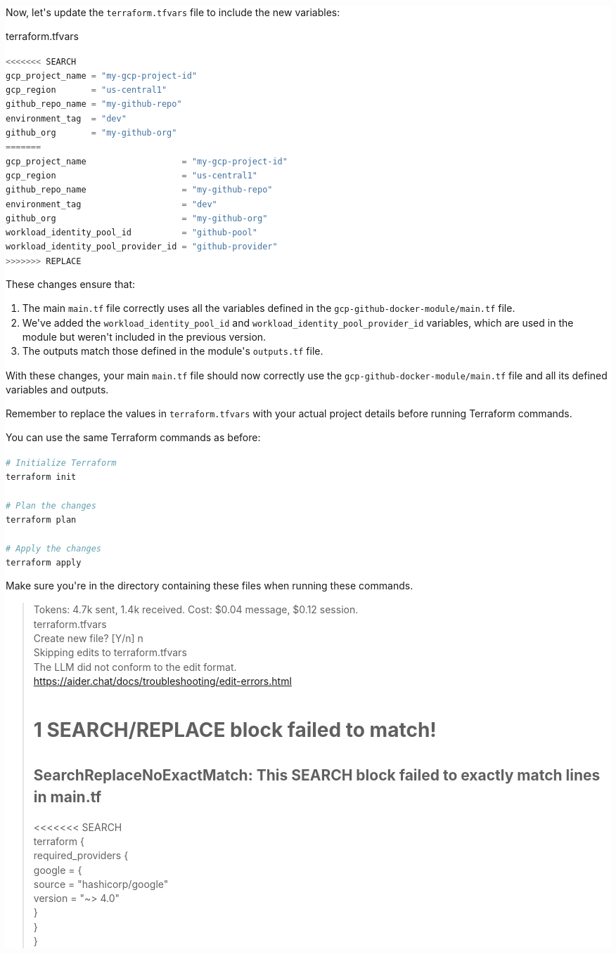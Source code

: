 Now, let's update the `terraform.tfvars` file to include the new variables:

terraform.tfvars
```terraform
<<<<<<< SEARCH
gcp_project_name = "my-gcp-project-id"
gcp_region       = "us-central1"
github_repo_name = "my-github-repo"
environment_tag  = "dev"
github_org       = "my-github-org"
=======
gcp_project_name                   = "my-gcp-project-id"
gcp_region                         = "us-central1"
github_repo_name                   = "my-github-repo"
environment_tag                    = "dev"
github_org                         = "my-github-org"
workload_identity_pool_id          = "github-pool"
workload_identity_pool_provider_id = "github-provider"
>>>>>>> REPLACE
```

These changes ensure that:

1. The main `main.tf` file correctly uses all the variables defined in the `gcp-github-docker-module/main.tf` file.
2. We've added the `workload_identity_pool_id` and `workload_identity_pool_provider_id` variables, which are used in the module but weren't included in the previous version.
3. The outputs match those defined in the module's `outputs.tf` file.

With these changes, your main `main.tf` file should now correctly use the `gcp-github-docker-module/main.tf` file and all its defined variables and outputs.

Remember to replace the values in `terraform.tfvars` with your actual project details before running Terraform commands.

You can use the same Terraform commands as before:

```bash
# Initialize Terraform
terraform init

# Plan the changes
terraform plan

# Apply the changes
terraform apply
```

Make sure you're in the directory containing these files when running these commands.

> Tokens: 4.7k sent, 1.4k received. Cost: $0.04 message, $0.12 session.  
> terraform.tfvars  
> Create new file? [Y/n] n  
> Skipping edits to terraform.tfvars  
> The LLM did not conform to the edit format.  
> https://aider.chat/docs/troubleshooting/edit-errors.html  
> # 1 SEARCH/REPLACE block failed to match!  
>   
> ## SearchReplaceNoExactMatch: This SEARCH block failed to exactly match lines in main.tf  
> <<<<<<< SEARCH  
> terraform {  
>   required_providers {  
>     google = {  
>       source  = "hashicorp/google"  
>       version = "~> 4.0"  
>     }  
>   }  
> }  